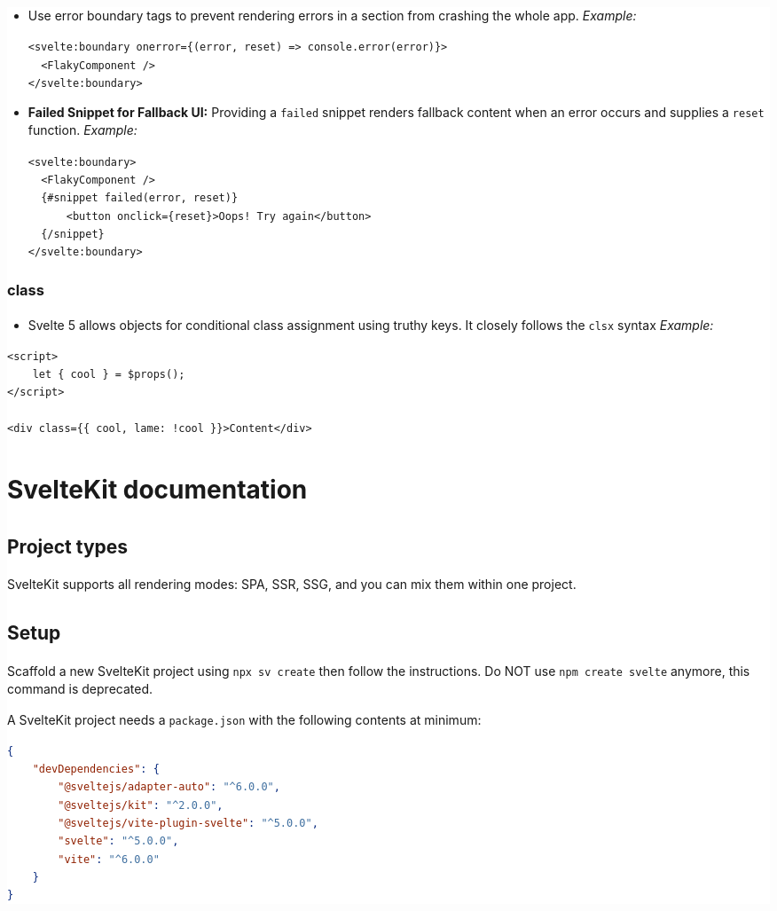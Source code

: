 - Use error boundary tags to prevent rendering errors in a section from crashing the whole app.
  _Example:_

  ```svelte
  <svelte:boundary onerror={(error, reset) => console.error(error)}>
  	<FlakyComponent />
  </svelte:boundary>
  ```

- **Failed Snippet for Fallback UI:**
  Providing a `failed` snippet renders fallback content when an error occurs and supplies a `reset` function.
  _Example:_

  ```svelte
  <svelte:boundary>
  	<FlakyComponent />
  	{#snippet failed(error, reset)}
  		<button onclick={reset}>Oops! Try again</button>
  	{/snippet}
  </svelte:boundary>
  ```

### class

- Svelte 5 allows objects for conditional class assignment using truthy keys. It closely follows the `clsx` syntax
  _Example:_

```svelte
<script>
	let { cool } = $props();
</script>

<div class={{ cool, lame: !cool }}>Content</div>
```

# SvelteKit documentation

## Project types

SvelteKit supports all rendering modes: SPA, SSR, SSG, and you can mix them within one project.

## Setup

Scaffold a new SvelteKit project using `npx sv create` then follow the instructions. Do NOT use `npm create svelte` anymore, this command is deprecated.

A SvelteKit project needs a `package.json` with the following contents at minimum:

```json
{
	"devDependencies": {
		"@sveltejs/adapter-auto": "^6.0.0",
		"@sveltejs/kit": "^2.0.0",
		"@sveltejs/vite-plugin-svelte": "^5.0.0",
		"svelte": "^5.0.0",
		"vite": "^6.0.0"
	}
}
```

